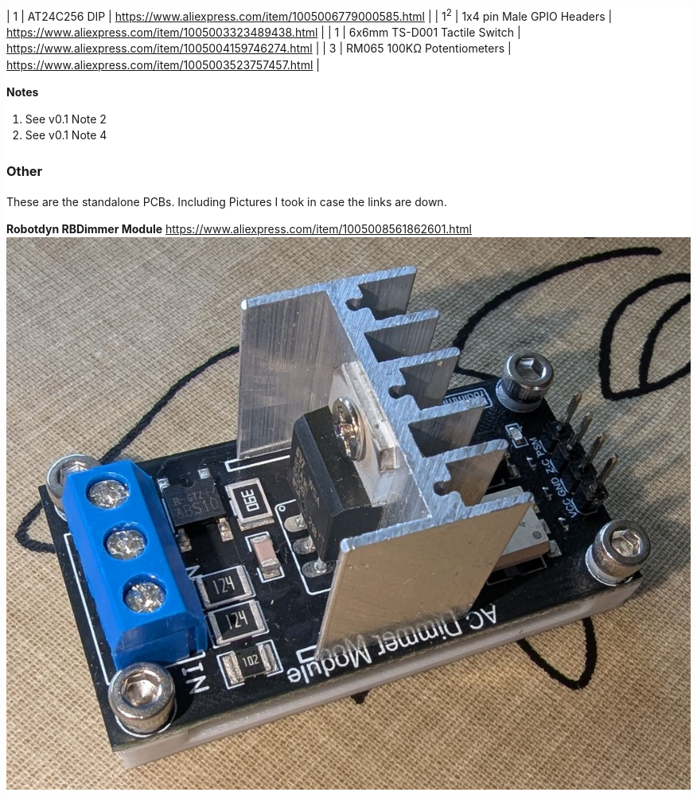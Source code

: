 | 1             | AT24C256 DIP                     | https://www.aliexpress.com/item/1005006779000585.html  |
| 1<sup>2</sup> | 1x4 pin Male GPIO Headers        | https://www.aliexpress.com/item/1005003323489438.html  |
| 1             | 6x6mm TS-D001 Tactile Switch     | https://www.aliexpress.com/item/1005004159746274.html  |
| 3             | RM065 100KΩ Potentiometers       | https://www.aliexpress.com/item/1005003523757457.html  |

**Notes**
1. See v0.1 Note 2
2. See v0.1 Note 4


### Other
These are the standalone PCBs. Including Pictures I took in case the links are down.

**Robotdyn RBDimmer Module** https://www.aliexpress.com/item/1005008561862601.html
![RBDimmer Image](img/rbdimmer.jpg)
